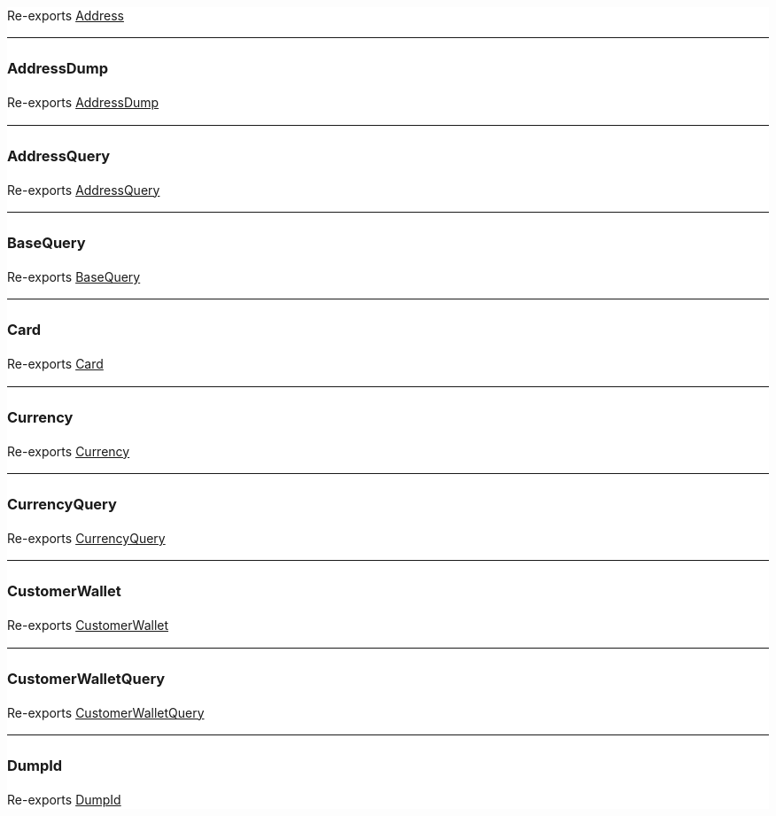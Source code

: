 Re-exports [Address](../classes/Address.Address.md)

___

### AddressDump

Re-exports [AddressDump](../classes/AddressDump.AddressDump.md)

___

### AddressQuery

Re-exports [AddressQuery](../classes/AddressQuery.AddressQuery.md)

___

### BaseQuery

Re-exports [BaseQuery](../classes/BaseQuery.BaseQuery.md)

___

### Card

Re-exports [Card](../classes/Card.Card.md)

___

### Currency

Re-exports [Currency](../classes/Currency.Currency.md)

___

### CurrencyQuery

Re-exports [CurrencyQuery](../classes/CurrencyQuery.CurrencyQuery.md)

___

### CustomerWallet

Re-exports [CustomerWallet](../classes/CustomerWallet.CustomerWallet.md)

___

### CustomerWalletQuery

Re-exports [CustomerWalletQuery](../classes/CustomerWalletQuery.CustomerWalletQuery.md)

___

### DumpId

Re-exports [DumpId](../classes/DumpId.DumpId.md)
